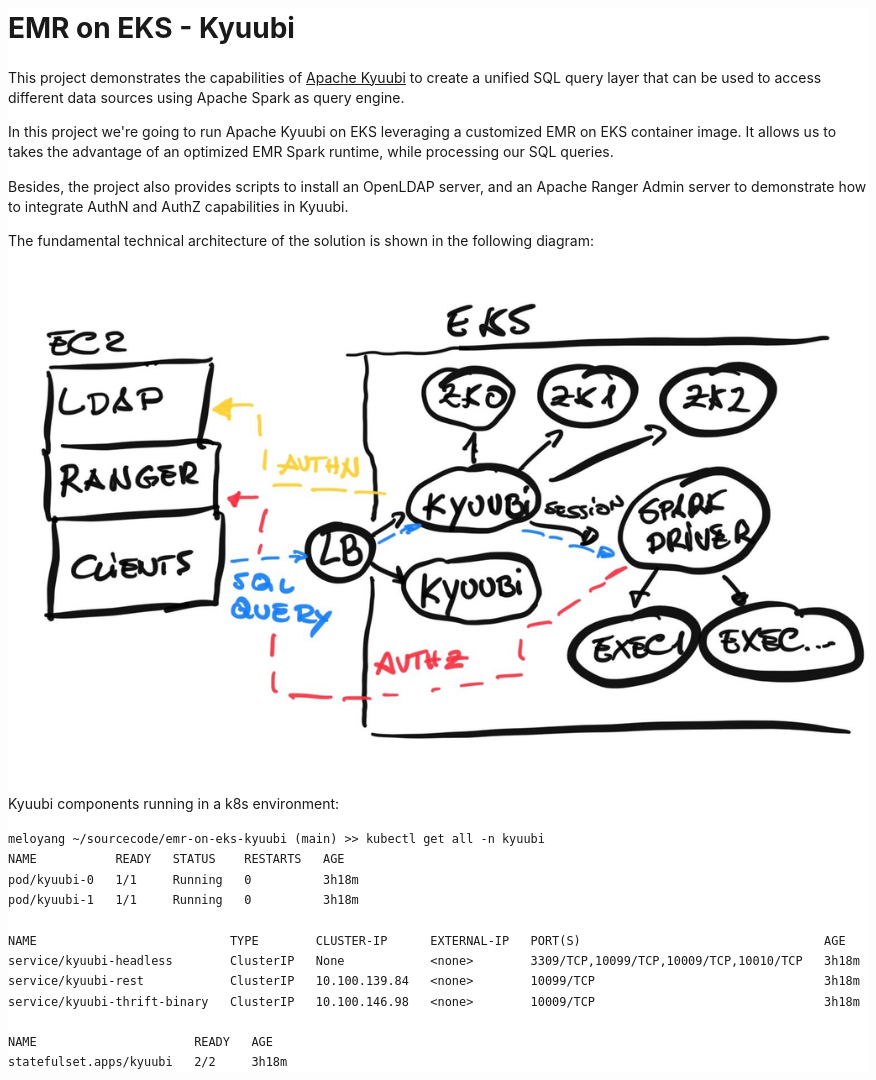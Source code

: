 # EMR on EKS - Kyuubi

This project demonstrates the capabilities of [Apache Kyuubi](https://kyuubi.readthedocs.io/en/latest/index.html)
to create a unified SQL query layer that can be used to access different data
sources using Apache Spark as query engine.

In this project we're going to run Apache Kyuubi on EKS leveraging a customized EMR on EKS container image. It allows us to takes the advantage of an optimized EMR Spark runtime, while processing our SQL queries.

Besides, the project also provides scripts to install an OpenLDAP server, and an Apache Ranger Admin server to demonstrate how to integrate AuthN and AuthZ capabilities in Kyuubi.

The fundamental technical architecture of the solution is shown in the following diagram:

![architecture](./images/arch.jpeg)

Kyuubi components running in a k8s environment:

```
meloyang ~/sourcecode/emr-on-eks-kyuubi (main) >> kubectl get all -n kyuubi
NAME           READY   STATUS    RESTARTS   AGE
pod/kyuubi-0   1/1     Running   0          3h18m
pod/kyuubi-1   1/1     Running   0          3h18m

NAME                           TYPE        CLUSTER-IP      EXTERNAL-IP   PORT(S)                                  AGE
service/kyuubi-headless        ClusterIP   None            <none>        3309/TCP,10099/TCP,10009/TCP,10010/TCP   3h18m
service/kyuubi-rest            ClusterIP   10.100.139.84   <none>        10099/TCP                                3h18m
service/kyuubi-thrift-binary   ClusterIP   10.100.146.98   <none>        10009/TCP                                3h18m

NAME                      READY   AGE
statefulset.apps/kyuubi   2/2     3h18m
```
